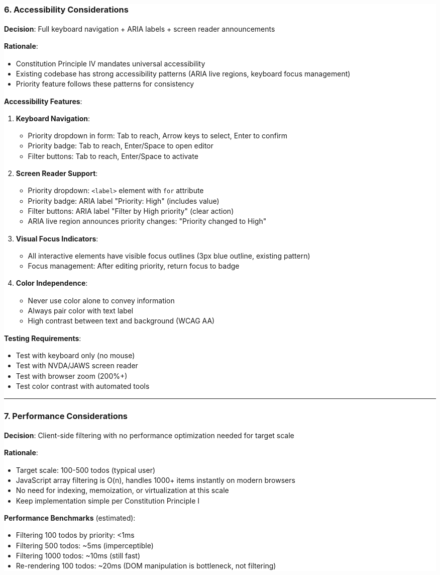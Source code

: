 
### 6. Accessibility Considerations

**Decision**: Full keyboard navigation + ARIA labels + screen reader announcements

**Rationale**:
- Constitution Principle IV mandates universal accessibility
- Existing codebase has strong accessibility patterns (ARIA live regions, keyboard focus management)
- Priority feature follows these patterns for consistency

**Accessibility Features**:

1. **Keyboard Navigation**:
   - Priority dropdown in form: Tab to reach, Arrow keys to select, Enter to confirm
   - Priority badge: Tab to reach, Enter/Space to open editor
   - Filter buttons: Tab to reach, Enter/Space to activate

2. **Screen Reader Support**:
   - Priority dropdown: `<label>` element with `for` attribute
   - Priority badge: ARIA label "Priority: High" (includes value)
   - Filter buttons: ARIA label "Filter by High priority" (clear action)
   - ARIA live region announces priority changes: "Priority changed to High"

3. **Visual Focus Indicators**:
   - All interactive elements have visible focus outlines (3px blue outline, existing pattern)
   - Focus management: After editing priority, return focus to badge

4. **Color Independence**:
   - Never use color alone to convey information
   - Always pair color with text label
   - High contrast between text and background (WCAG AA)

**Testing Requirements**:
- Test with keyboard only (no mouse)
- Test with NVDA/JAWS screen reader
- Test with browser zoom (200%+)
- Test color contrast with automated tools

---

### 7. Performance Considerations

**Decision**: Client-side filtering with no performance optimization needed for target scale

**Rationale**:
- Target scale: 100-500 todos (typical user)
- JavaScript array filtering is O(n), handles 1000+ items instantly on modern browsers
- No need for indexing, memoization, or virtualization at this scale
- Keep implementation simple per Constitution Principle I

**Performance Benchmarks** (estimated):
- Filtering 100 todos by priority: <1ms
- Filtering 500 todos: ~5ms (imperceptible)
- Filtering 1000 todos: ~10ms (still fast)
- Re-rendering 100 todos: ~20ms (DOM manipulation is bottleneck, not filtering)
